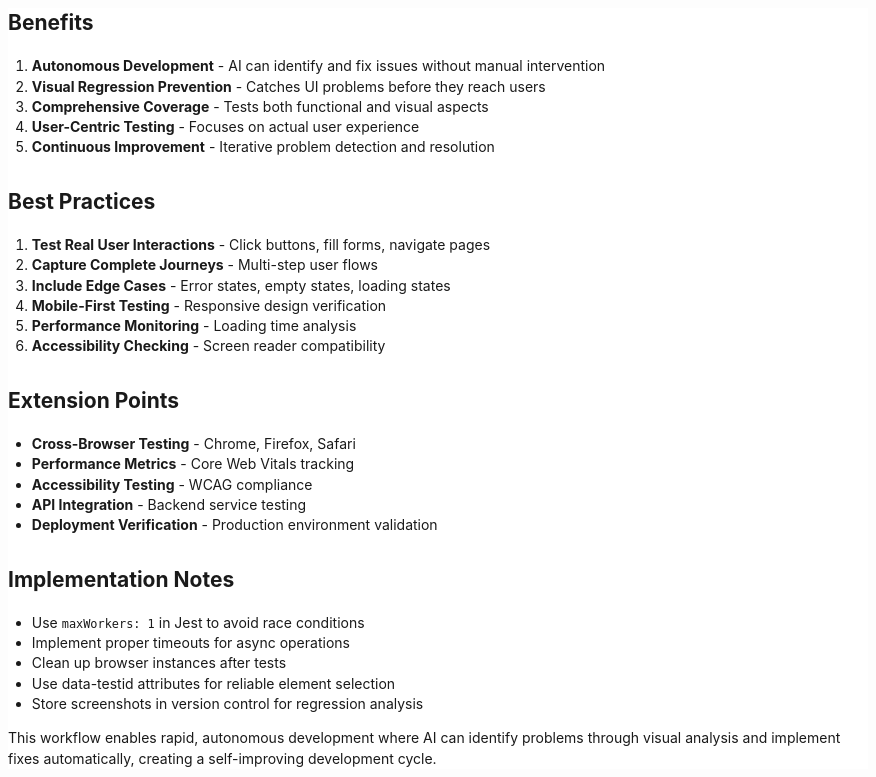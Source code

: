 ## Benefits

1. **Autonomous Development** - AI can identify and fix issues without manual intervention
2. **Visual Regression Prevention** - Catches UI problems before they reach users
3. **Comprehensive Coverage** - Tests both functional and visual aspects
4. **User-Centric Testing** - Focuses on actual user experience
5. **Continuous Improvement** - Iterative problem detection and resolution

## Best Practices

1. **Test Real User Interactions** - Click buttons, fill forms, navigate pages
2. **Capture Complete Journeys** - Multi-step user flows
3. **Include Edge Cases** - Error states, empty states, loading states
4. **Mobile-First Testing** - Responsive design verification
5. **Performance Monitoring** - Loading time analysis
6. **Accessibility Checking** - Screen reader compatibility

## Extension Points

- **Cross-Browser Testing** - Chrome, Firefox, Safari
- **Performance Metrics** - Core Web Vitals tracking
- **Accessibility Testing** - WCAG compliance
- **API Integration** - Backend service testing
- **Deployment Verification** - Production environment validation

## Implementation Notes

- Use `maxWorkers: 1` in Jest to avoid race conditions
- Implement proper timeouts for async operations
- Clean up browser instances after tests
- Use data-testid attributes for reliable element selection
- Store screenshots in version control for regression analysis

This workflow enables rapid, autonomous development where AI can identify problems through visual analysis and implement fixes automatically, creating a self-improving development cycle.